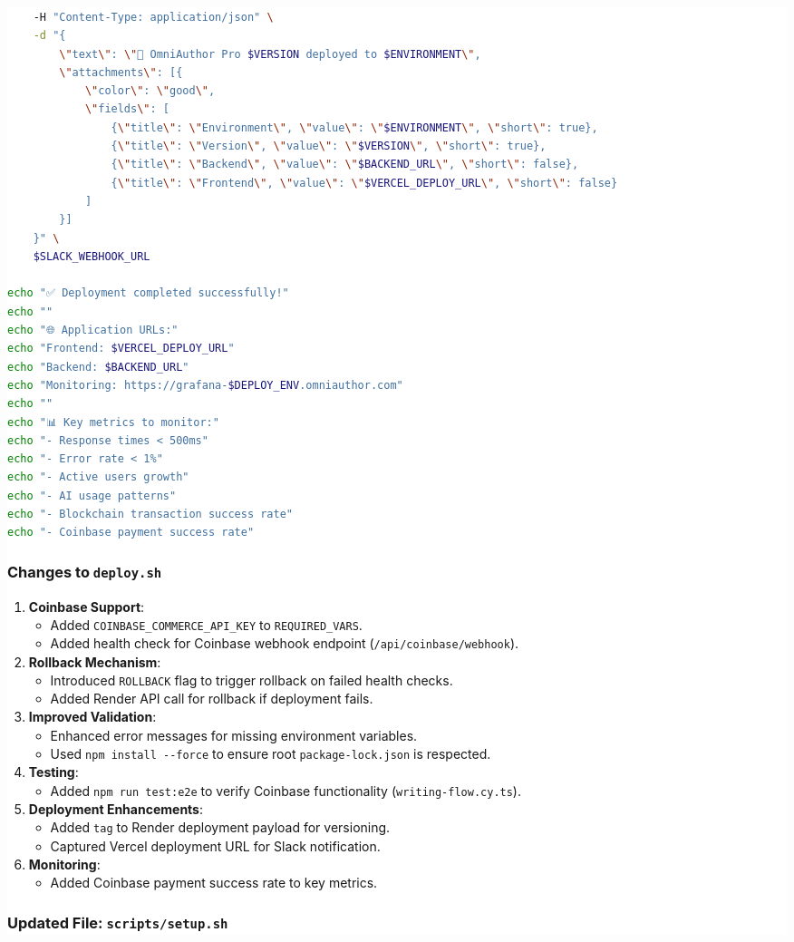 ```sh
    -H "Content-Type: application/json" \
    -d "{
        \"text\": \"🚀 OmniAuthor Pro $VERSION deployed to $ENVIRONMENT\",
        \"attachments\": [{
            \"color\": \"good\",
            \"fields\": [
                {\"title\": \"Environment\", \"value\": \"$ENVIRONMENT\", \"short\": true},
                {\"title\": \"Version\", \"value\": \"$VERSION\", \"short\": true},
                {\"title\": \"Backend\", \"value\": \"$BACKEND_URL\", \"short\": false},
                {\"title\": \"Frontend\", \"value\": \"$VERCEL_DEPLOY_URL\", \"short\": false}
            ]
        }]
    }" \
    $SLACK_WEBHOOK_URL

echo "✅ Deployment completed successfully!"
echo ""
echo "🌐 Application URLs:"
echo "Frontend: $VERCEL_DEPLOY_URL"
echo "Backend: $BACKEND_URL"
echo "Monitoring: https://grafana-$DEPLOY_ENV.omniauthor.com"
echo ""
echo "📊 Key metrics to monitor:"
echo "- Response times < 500ms"
echo "- Error rate < 1%"
echo "- Active users growth"
echo "- AI usage patterns"
echo "- Blockchain transaction success rate"
echo "- Coinbase payment success rate"
```

### Changes to `deploy.sh`
1. **Coinbase Support**:
   - Added `COINBASE_COMMERCE_API_KEY` to `REQUIRED_VARS`.
   - Added health check for Coinbase webhook endpoint (`/api/coinbase/webhook`).
2. **Rollback Mechanism**:
   - Introduced `ROLLBACK` flag to trigger rollback on failed health checks.
   - Added Render API call for rollback if deployment fails.
3. **Improved Validation**:
   - Enhanced error messages for missing environment variables.
   - Used `npm install --force` to ensure root `package-lock.json` is respected.
4. **Testing**:
   - Added `npm run test:e2e` to verify Coinbase functionality (`writing-flow.cy.ts`).
5. **Deployment Enhancements**:
   - Added `tag` to Render deployment payload for versioning.
   - Captured Vercel deployment URL for Slack notification.
6. **Monitoring**:
   - Added Coinbase payment success rate to key metrics.

### Updated File: `scripts/setup.sh`
